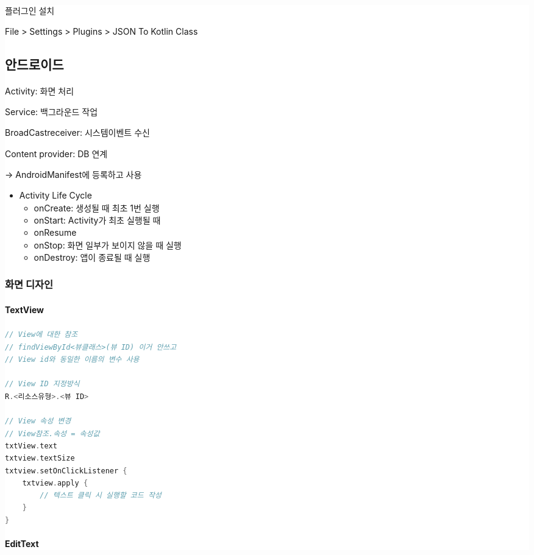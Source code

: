 



플러그인 설치

File > Settings > Plugins > JSON To Kotlin Class



## 안드로이드

Activity: 화면 처리

Service: 백그라운드 작업

BroadCastreceiver: 시스템이벤트 수신

Content provider: DB 연계

-> AndroidManifest에 등록하고 사용



- Activity Life Cycle
  - onCreate: 생성될 때 최초 1번 실행
  - onStart: Activity가 최초 실행될 때
  - onResume
  - onStop: 화면 일부가 보이지 않을 때 실행
  - onDestroy: 앱이 종료될 때 실행



### 화면 디자인

#### TextView

```kotlin
// View에 대한 참조
// findViewById<뷰클래스>(뷰 ID) 이거 안쓰고
// View id와 동일한 이름의 변수 사용

// View ID 지정방식
R.<리소스유형>.<뷰 ID>

// View 속성 변경
// View참조.속성 = 속성값
txtView.text
txtview.textSize
txtview.setOnClickListener {
    txtview.apply {
    	// 텍스트 클릭 시 실행할 코드 작성
    }
}
```



#### EditText
